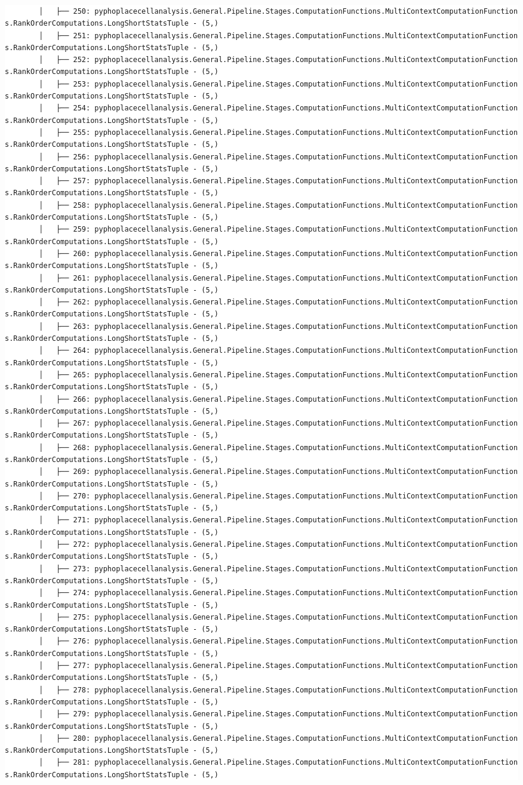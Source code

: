 			│   ├── 250: pyphoplacecellanalysis.General.Pipeline.Stages.ComputationFunctions.MultiContextComputationFunctions.RankOrderComputations.LongShortStatsTuple - (5,)
			│   ├── 251: pyphoplacecellanalysis.General.Pipeline.Stages.ComputationFunctions.MultiContextComputationFunctions.RankOrderComputations.LongShortStatsTuple - (5,)
			│   ├── 252: pyphoplacecellanalysis.General.Pipeline.Stages.ComputationFunctions.MultiContextComputationFunctions.RankOrderComputations.LongShortStatsTuple - (5,)
			│   ├── 253: pyphoplacecellanalysis.General.Pipeline.Stages.ComputationFunctions.MultiContextComputationFunctions.RankOrderComputations.LongShortStatsTuple - (5,)
			│   ├── 254: pyphoplacecellanalysis.General.Pipeline.Stages.ComputationFunctions.MultiContextComputationFunctions.RankOrderComputations.LongShortStatsTuple - (5,)
			│   ├── 255: pyphoplacecellanalysis.General.Pipeline.Stages.ComputationFunctions.MultiContextComputationFunctions.RankOrderComputations.LongShortStatsTuple - (5,)
			│   ├── 256: pyphoplacecellanalysis.General.Pipeline.Stages.ComputationFunctions.MultiContextComputationFunctions.RankOrderComputations.LongShortStatsTuple - (5,)
			│   ├── 257: pyphoplacecellanalysis.General.Pipeline.Stages.ComputationFunctions.MultiContextComputationFunctions.RankOrderComputations.LongShortStatsTuple - (5,)
			│   ├── 258: pyphoplacecellanalysis.General.Pipeline.Stages.ComputationFunctions.MultiContextComputationFunctions.RankOrderComputations.LongShortStatsTuple - (5,)
			│   ├── 259: pyphoplacecellanalysis.General.Pipeline.Stages.ComputationFunctions.MultiContextComputationFunctions.RankOrderComputations.LongShortStatsTuple - (5,)
			│   ├── 260: pyphoplacecellanalysis.General.Pipeline.Stages.ComputationFunctions.MultiContextComputationFunctions.RankOrderComputations.LongShortStatsTuple - (5,)
			│   ├── 261: pyphoplacecellanalysis.General.Pipeline.Stages.ComputationFunctions.MultiContextComputationFunctions.RankOrderComputations.LongShortStatsTuple - (5,)
			│   ├── 262: pyphoplacecellanalysis.General.Pipeline.Stages.ComputationFunctions.MultiContextComputationFunctions.RankOrderComputations.LongShortStatsTuple - (5,)
			│   ├── 263: pyphoplacecellanalysis.General.Pipeline.Stages.ComputationFunctions.MultiContextComputationFunctions.RankOrderComputations.LongShortStatsTuple - (5,)
			│   ├── 264: pyphoplacecellanalysis.General.Pipeline.Stages.ComputationFunctions.MultiContextComputationFunctions.RankOrderComputations.LongShortStatsTuple - (5,)
			│   ├── 265: pyphoplacecellanalysis.General.Pipeline.Stages.ComputationFunctions.MultiContextComputationFunctions.RankOrderComputations.LongShortStatsTuple - (5,)
			│   ├── 266: pyphoplacecellanalysis.General.Pipeline.Stages.ComputationFunctions.MultiContextComputationFunctions.RankOrderComputations.LongShortStatsTuple - (5,)
			│   ├── 267: pyphoplacecellanalysis.General.Pipeline.Stages.ComputationFunctions.MultiContextComputationFunctions.RankOrderComputations.LongShortStatsTuple - (5,)
			│   ├── 268: pyphoplacecellanalysis.General.Pipeline.Stages.ComputationFunctions.MultiContextComputationFunctions.RankOrderComputations.LongShortStatsTuple - (5,)
			│   ├── 269: pyphoplacecellanalysis.General.Pipeline.Stages.ComputationFunctions.MultiContextComputationFunctions.RankOrderComputations.LongShortStatsTuple - (5,)
			│   ├── 270: pyphoplacecellanalysis.General.Pipeline.Stages.ComputationFunctions.MultiContextComputationFunctions.RankOrderComputations.LongShortStatsTuple - (5,)
			│   ├── 271: pyphoplacecellanalysis.General.Pipeline.Stages.ComputationFunctions.MultiContextComputationFunctions.RankOrderComputations.LongShortStatsTuple - (5,)
			│   ├── 272: pyphoplacecellanalysis.General.Pipeline.Stages.ComputationFunctions.MultiContextComputationFunctions.RankOrderComputations.LongShortStatsTuple - (5,)
			│   ├── 273: pyphoplacecellanalysis.General.Pipeline.Stages.ComputationFunctions.MultiContextComputationFunctions.RankOrderComputations.LongShortStatsTuple - (5,)
			│   ├── 274: pyphoplacecellanalysis.General.Pipeline.Stages.ComputationFunctions.MultiContextComputationFunctions.RankOrderComputations.LongShortStatsTuple - (5,)
			│   ├── 275: pyphoplacecellanalysis.General.Pipeline.Stages.ComputationFunctions.MultiContextComputationFunctions.RankOrderComputations.LongShortStatsTuple - (5,)
			│   ├── 276: pyphoplacecellanalysis.General.Pipeline.Stages.ComputationFunctions.MultiContextComputationFunctions.RankOrderComputations.LongShortStatsTuple - (5,)
			│   ├── 277: pyphoplacecellanalysis.General.Pipeline.Stages.ComputationFunctions.MultiContextComputationFunctions.RankOrderComputations.LongShortStatsTuple - (5,)
			│   ├── 278: pyphoplacecellanalysis.General.Pipeline.Stages.ComputationFunctions.MultiContextComputationFunctions.RankOrderComputations.LongShortStatsTuple - (5,)
			│   ├── 279: pyphoplacecellanalysis.General.Pipeline.Stages.ComputationFunctions.MultiContextComputationFunctions.RankOrderComputations.LongShortStatsTuple - (5,)
			│   ├── 280: pyphoplacecellanalysis.General.Pipeline.Stages.ComputationFunctions.MultiContextComputationFunctions.RankOrderComputations.LongShortStatsTuple - (5,)
			│   ├── 281: pyphoplacecellanalysis.General.Pipeline.Stages.ComputationFunctions.MultiContextComputationFunctions.RankOrderComputations.LongShortStatsTuple - (5,)